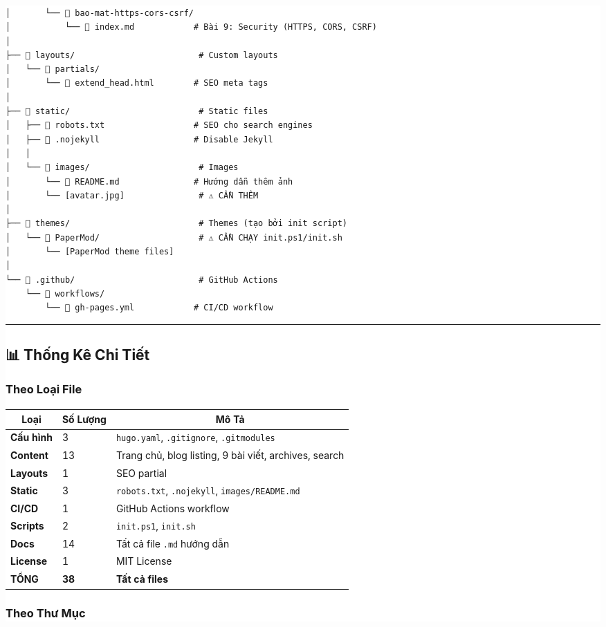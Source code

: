 ```
│       └── 📂 bao-mat-https-cors-csrf/
│           └── 📄 index.md            # Bài 9: Security (HTTPS, CORS, CSRF)
│
├── 📂 layouts/                         # Custom layouts
│   └── 📂 partials/
│       └── 📄 extend_head.html        # SEO meta tags
│
├── 📂 static/                          # Static files
│   ├── 📄 robots.txt                  # SEO cho search engines
│   ├── 📄 .nojekyll                   # Disable Jekyll
│   │
│   └── 📂 images/                      # Images
│       └── 📄 README.md               # Hướng dẫn thêm ảnh
│       └── [avatar.jpg]               # ⚠️ CẦN THÊM
│
├── 📂 themes/                          # Themes (tạo bởi init script)
│   └── 📂 PaperMod/                    # ⚠️ CẦN CHẠY init.ps1/init.sh
│       └── [PaperMod theme files]
│
└── 📂 .github/                         # GitHub Actions
    └── 📂 workflows/
        └── 📄 gh-pages.yml            # CI/CD workflow
```

---

## 📊 Thống Kê Chi Tiết

### Theo Loại File

| Loại         | Số Lượng | Mô Tả                                                 |
| ------------ | -------- | ----------------------------------------------------- |
| **Cấu hình** | 3        | `hugo.yaml`, `.gitignore`, `.gitmodules`              |
| **Content**  | 13       | Trang chủ, blog listing, 9 bài viết, archives, search |
| **Layouts**  | 1        | SEO partial                                           |
| **Static**   | 3        | `robots.txt`, `.nojekyll`, `images/README.md`         |
| **CI/CD**    | 1        | GitHub Actions workflow                               |
| **Scripts**  | 2        | `init.ps1`, `init.sh`                                 |
| **Docs**     | 14       | Tất cả file `.md` hướng dẫn                           |
| **License**  | 1        | MIT License                                           |
| **TỔNG**     | **38**   | **Tất cả files**                                      |

### Theo Thư Mục
